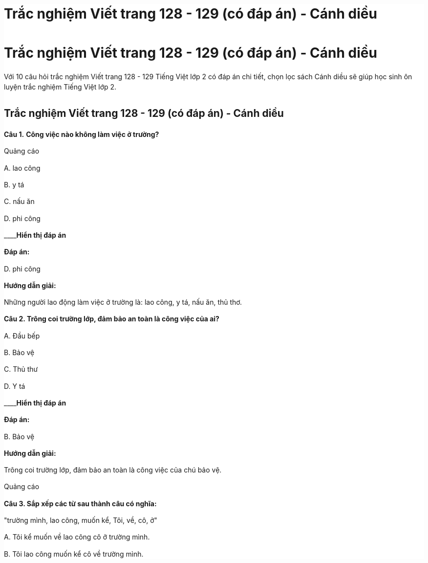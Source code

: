 # Trắc nghiệm Viết trang 128 - 129 (có đáp án) - Cánh diều

# Trắc nghiệm Viết trang 128 - 129 (có đáp án) - Cánh diều

Với 10 câu hỏi trắc nghiệm Viết trang 128 - 129 Tiếng Việt lớp 2 có đáp án chi tiết, chọn lọc sách Cánh diều sẽ giúp học sinh ôn luyện trắc nghiệm Tiếng Việt lớp 2.

## Trắc nghiệm Viết trang 128 - 129 (có đáp án) - Cánh diều

**Câu 1.** **Công việc nào không làm việc ở trường?**

Quảng cáo

A. lao công

B. y tá

C. nấu ăn

D. phi công

____**Hiển thị đáp án**

**Đáp án:**

D. phi công

**Hướng dẫn giải:**

Những người lao động làm việc ở trường là: lao công, y tá, nấu ăn, thủ thơ.

**Câu 2. Trông coi trường lớp, đảm bảo an toàn là công việc của ai?**

A. Đầu bếp

B. Bảo vệ

C. Thủ thư

D. Y tá

____**Hiển thị đáp án**

**Đáp án:**

B. Bảo vệ

**Hướng dẫn giải:**

Trông coi trường lớp, đảm bảo an toàn là công việc của chú bảo vệ. 

Quảng cáo

**Câu 3. Sắp xếp các từ sau thành câu có nghĩa:**

"trường mình, lao công, muốn kể, Tôi, về, cô, ở"

A. Tôi kể muốn về lao công cô ở trường mình.

B. Tôi lao công muốn kể cô về trường mình.
